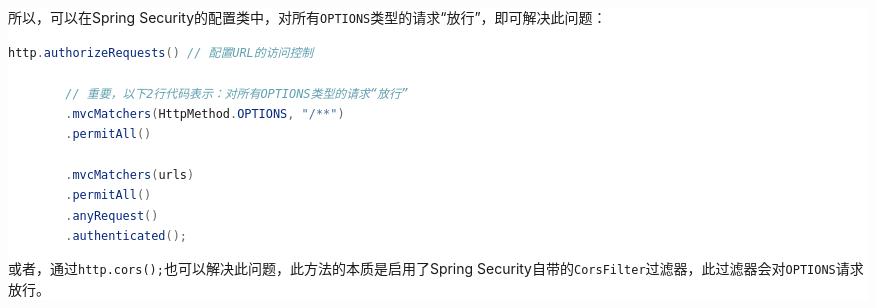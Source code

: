 所以，可以在Spring Security的配置类中，对所有`OPTIONS`类型的请求“放行”，即可解决此问题：

```java
http.authorizeRequests() // 配置URL的访问控制

    	// 重要，以下2行代码表示：对所有OPTIONS类型的请求“放行”
        .mvcMatchers(HttpMethod.OPTIONS, "/**")
        .permitAll()

        .mvcMatchers(urls)
        .permitAll()
        .anyRequest()
        .authenticated();
```

或者，通过`http.cors();`也可以解决此问题，此方法的本质是启用了Spring Security自带的`CorsFilter`过滤器，此过滤器会对`OPTIONS`请求放行。











